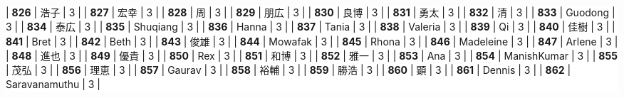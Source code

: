 | **826** | 浩子                  | 3                    |
| **827** | 宏幸                  | 3                    |
| **828** | 周                    | 3                    |
| **829** | 朋広                  | 3                    |
| **830** | 良博                  | 3                    |
| **831** | 勇太                  | 3                    |
| **832** | 清                    | 3                    |
| **833** | Guodong               | 3                    |
| **834** | 泰広                  | 3                    |
| **835** | Shuqiang              | 3                    |
| **836** | Hanna                 | 3                    |
| **837** | Tania                 | 3                    |
| **838** | Valeria               | 3                    |
| **839** | Qi                    | 3                    |
| **840** | 佳樹                  | 3                    |
| **841** | Bret                  | 3                    |
| **842** | Beth                  | 3                    |
| **843** | 俊雄                  | 3                    |
| **844** | Mowafak               | 3                    |
| **845** | Rhona                 | 3                    |
| **846** | Madeleine             | 3                    |
| **847** | Arlene                | 3                    |
| **848** | 進也                  | 3                    |
| **849** | 優貴                  | 3                    |
| **850** | Rex                   | 3                    |
| **851** | 和博                  | 3                    |
| **852** | 雅一                  | 3                    |
| **853** | Ana                   | 3                    |
| **854** | ManishKumar           | 3                    |
| **855** | 茂弘                  | 3                    |
| **856** | 理恵                  | 3                    |
| **857** | Gaurav                | 3                    |
| **858** | 裕輔                  | 3                    |
| **859** | 勝浩                  | 3                    |
| **860** | 顕                    | 3                    |
| **861** | Dennis                | 3                    |
| **862** | Saravanamuthu         | 3                    |
